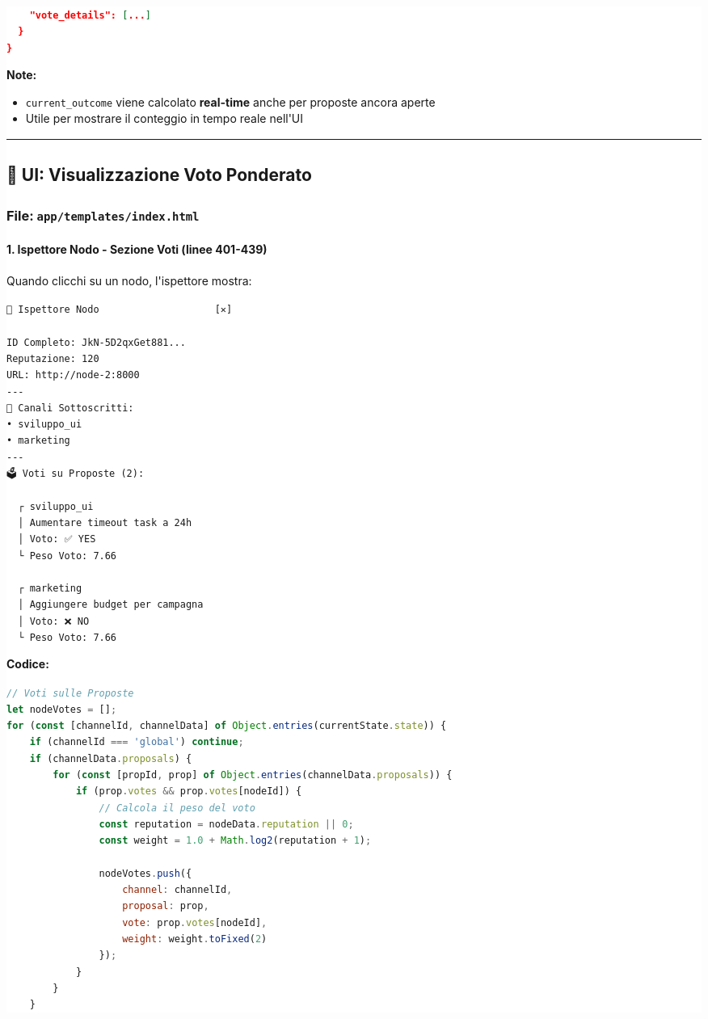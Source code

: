 ```json
    "vote_details": [...]
  }
}
```

**Note:**
- `current_outcome` viene calcolato **real-time** anche per proposte ancora aperte
- Utile per mostrare il conteggio in tempo reale nell'UI

---

## 🎨 UI: Visualizzazione Voto Ponderato

### File: `app/templates/index.html`

#### 1. Ispettore Nodo - Sezione Voti (linee 401-439)

Quando clicchi su un nodo, l'ispettore mostra:

```
🔎 Ispettore Nodo                    [✕]

ID Completo: JkN-5D2qxGet881...
Reputazione: 120
URL: http://node-2:8000
---
📡 Canali Sottoscritti:
• sviluppo_ui
• marketing
---
🗳️ Voti su Proposte (2):

  ┌ sviluppo_ui
  │ Aumentare timeout task a 24h
  │ Voto: ✅ YES
  └ Peso Voto: 7.66

  ┌ marketing
  │ Aggiungere budget per campagna
  │ Voto: ❌ NO
  └ Peso Voto: 7.66
```

**Codice:**
```javascript
// Voti sulle Proposte
let nodeVotes = [];
for (const [channelId, channelData] of Object.entries(currentState.state)) {
    if (channelId === 'global') continue;
    if (channelData.proposals) {
        for (const [propId, prop] of Object.entries(channelData.proposals)) {
            if (prop.votes && prop.votes[nodeId]) {
                // Calcola il peso del voto
                const reputation = nodeData.reputation || 0;
                const weight = 1.0 + Math.log2(reputation + 1);

                nodeVotes.push({
                    channel: channelId,
                    proposal: prop,
                    vote: prop.votes[nodeId],
                    weight: weight.toFixed(2)
                });
            }
        }
    }
```
